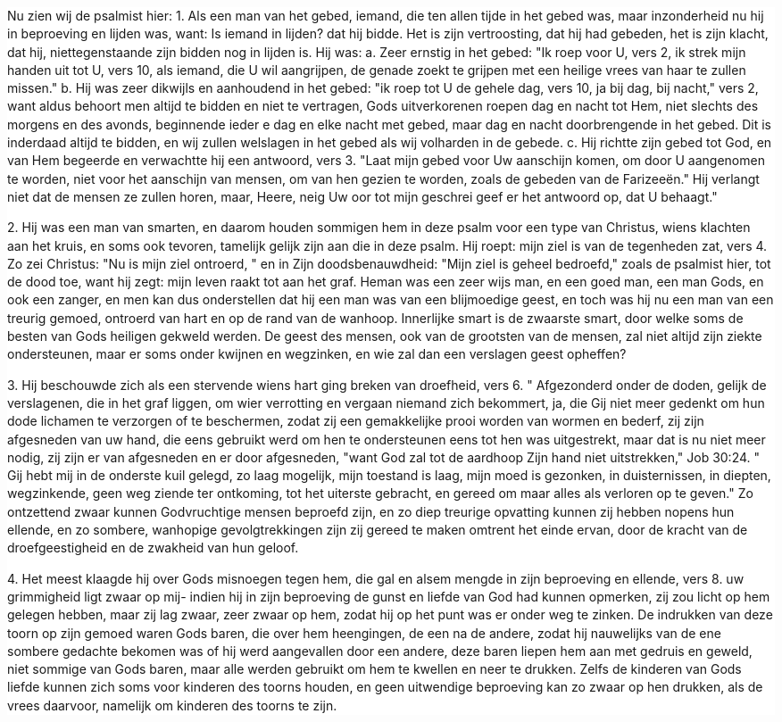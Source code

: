 Nu zien wij de psalmist hier:
1\. Als een man van het gebed, iemand, die ten allen tijde in het gebed was, maar inzonderheid nu hij in beproeving en lijden was, want: Is iemand in lijden? dat hij bidde. Het is zijn vertroosting, dat hij had gebeden, het is zijn klacht, dat hij, niettegenstaande zijn bidden nog in lijden is. Hij was: 
a. Zeer ernstig in het gebed: "Ik roep voor U, vers 2, ik strek mijn handen uit tot U, vers 10, als iemand, die U wil aangrijpen, de genade zoekt te grijpen met een heilige vrees van haar te zullen missen." 
b. Hij was zeer dikwijls en aanhoudend in het gebed: "ik roep tot U de gehele dag, vers 10, ja bij dag, bij nacht," vers 2, want aldus behoort men altijd te bidden en niet te vertragen, Gods uitverkorenen roepen dag en nacht tot Hem, niet slechts des morgens en des avonds, beginnende ieder e dag en elke nacht met gebed, maar dag en nacht doorbrengende in het gebed. Dit is inderdaad altijd te bidden, en wij zullen welslagen in het gebed als wij volharden in de gebede.
c. Hij richtte zijn gebed tot God, en van Hem begeerde en verwachtte hij een antwoord, vers 3. "Laat mijn gebed voor Uw aanschijn komen, om door U aangenomen te worden, niet voor het aanschijn van mensen, om van hen gezien te worden, zoals de gebeden van de Farizeeën." Hij verlangt niet dat de mensen ze zullen horen, maar, Heere, neig Uw oor tot mijn geschrei geef er het antwoord op, dat U behaagt." 

2\. Hij was een man van smarten, en daarom houden sommigen hem in deze psalm voor een type van Christus, wiens klachten aan het kruis, en soms ook tevoren, tamelijk gelijk zijn aan die in deze psalm. Hij roept: mijn ziel is van de tegenheden zat, vers 4. Zo zei Christus: "Nu is mijn ziel ontroerd, " en in Zijn doodsbenauwdheid: "Mijn ziel is geheel bedroefd," zoals de psalmist hier, tot de dood toe, want hij zegt: mijn leven raakt tot aan het graf. Heman was een zeer wijs man, en een goed man, een man Gods, en ook een zanger, en men kan dus onderstellen dat hij een man was van een blijmoedige geest, en toch was hij nu een man van een treurig gemoed, ontroerd van hart en op de rand van de wanhoop. Innerlijke smart is de zwaarste smart, door welke soms de besten van Gods heiligen gekweld werden. De geest des mensen, ook van de grootsten van de mensen, zal niet altijd zijn ziekte ondersteunen, maar er soms onder kwijnen en wegzinken, en wie zal dan een verslagen geest opheffen? 

3\. Hij beschouwde zich als een stervende wiens hart ging breken van droefheid, vers 6. " Afgezonderd onder de doden, gelijk de verslagenen, die in het graf liggen, om wier verrotting en vergaan niemand zich bekommert, ja, die Gij niet meer gedenkt om hun dode lichamen te verzorgen of te beschermen, zodat zij een gemakkelijke prooi worden van wormen en bederf, zij zijn afgesneden van uw hand, die eens gebruikt werd om hen te ondersteunen eens tot hen was uitgestrekt, maar dat is nu niet meer nodig, zij zijn er van afgesneden en er door afgesneden, "want God zal tot de aardhoop Zijn hand niet uitstrekken," Job 30:24. " Gij hebt mij in de onderste kuil gelegd, zo laag mogelijk, mijn toestand is laag, mijn moed is gezonken, in duisternissen, in diepten, wegzinkende, geen weg ziende ter ontkoming, tot het uiterste gebracht, en gereed om maar alles als verloren op te geven." Zo ontzettend zwaar kunnen Godvruchtige mensen beproefd zijn, en zo diep treurige opvatting kunnen zij hebben nopens hun ellende, en zo sombere, wanhopige gevolgtrekkingen zijn zij gereed te maken omtrent het einde ervan, door de kracht van de droefgeestigheid en de zwakheid van hun geloof.

4\. Het meest klaagde hij over Gods misnoegen tegen hem, die gal en alsem mengde in zijn beproeving en ellende, vers 8. uw grimmigheid ligt zwaar op mij- indien hij in zijn beproeving de gunst en liefde van God had kunnen opmerken, zij zou licht op hem gelegen hebben, maar zij lag zwaar, zeer zwaar op hem, zodat hij op het punt was er onder weg te zinken. De indrukken van deze toorn op zijn gemoed waren Gods baren, die over hem heengingen, de een na de andere, zodat hij nauwelijks van de ene sombere gedachte bekomen was of hij werd aangevallen door een andere, deze baren liepen hem aan met gedruis en geweld, niet sommige van Gods baren, maar alle werden gebruikt om hem te kwellen en neer te drukken. Zelfs de kinderen van Gods liefde kunnen zich soms voor kinderen des toorns houden, en geen uitwendige beproeving kan zo zwaar op hen drukken, als de vrees daarvoor, namelijk om kinderen des toorns te zijn.
